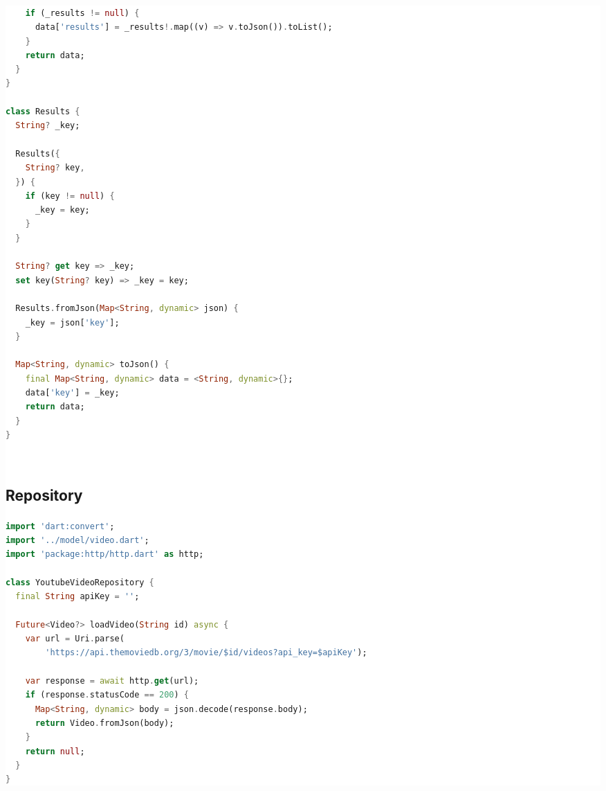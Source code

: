 ```dart
    if (_results != null) {
      data['results'] = _results!.map((v) => v.toJson()).toList();
    }
    return data;
  }
}

class Results {
  String? _key;

  Results({
    String? key,
  }) {
    if (key != null) {
      _key = key;
    }
  }

  String? get key => _key;
  set key(String? key) => _key = key;

  Results.fromJson(Map<String, dynamic> json) {
    _key = json['key'];
  }

  Map<String, dynamic> toJson() {
    final Map<String, dynamic> data = <String, dynamic>{};
    data['key'] = _key;
    return data;
  }
}

```

&nbsp;

## Repository

```dart
import 'dart:convert';
import '../model/video.dart';
import 'package:http/http.dart' as http;

class YoutubeVideoRepository {
  final String apiKey = '';

  Future<Video?> loadVideo(String id) async {
    var url = Uri.parse(
        'https://api.themoviedb.org/3/movie/$id/videos?api_key=$apiKey');

    var response = await http.get(url);
    if (response.statusCode == 200) {
      Map<String, dynamic> body = json.decode(response.body);
      return Video.fromJson(body);
    }
    return null;
  }
}
```
